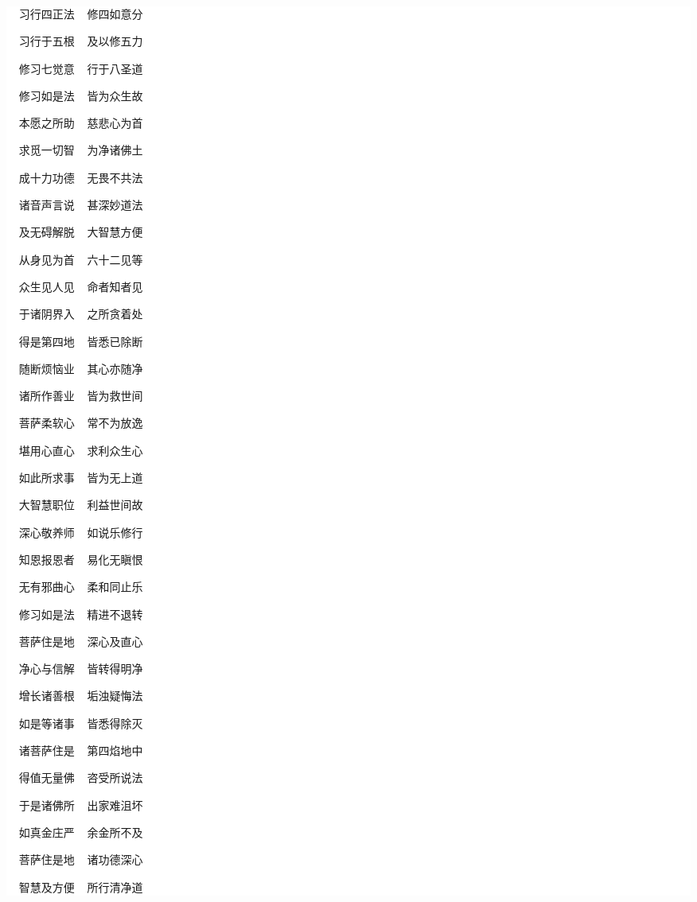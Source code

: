 &nbsp;&nbsp;&nbsp;&nbsp;习行四正法&nbsp;&nbsp;&nbsp;&nbsp;修四如意分

&nbsp;&nbsp;&nbsp;&nbsp;习行于五根&nbsp;&nbsp;&nbsp;&nbsp;及以修五力

&nbsp;&nbsp;&nbsp;&nbsp;修习七觉意&nbsp;&nbsp;&nbsp;&nbsp;行于八圣道

&nbsp;&nbsp;&nbsp;&nbsp;修习如是法&nbsp;&nbsp;&nbsp;&nbsp;皆为众生故

&nbsp;&nbsp;&nbsp;&nbsp;本愿之所助&nbsp;&nbsp;&nbsp;&nbsp;慈悲心为首

&nbsp;&nbsp;&nbsp;&nbsp;求觅一切智&nbsp;&nbsp;&nbsp;&nbsp;为净诸佛土

&nbsp;&nbsp;&nbsp;&nbsp;成十力功德&nbsp;&nbsp;&nbsp;&nbsp;无畏不共法

&nbsp;&nbsp;&nbsp;&nbsp;诸音声言说&nbsp;&nbsp;&nbsp;&nbsp;甚深妙道法

&nbsp;&nbsp;&nbsp;&nbsp;及无碍解脱&nbsp;&nbsp;&nbsp;&nbsp;大智慧方便

&nbsp;&nbsp;&nbsp;&nbsp;从身见为首&nbsp;&nbsp;&nbsp;&nbsp;六十二见等

&nbsp;&nbsp;&nbsp;&nbsp;众生见人见&nbsp;&nbsp;&nbsp;&nbsp;命者知者见

&nbsp;&nbsp;&nbsp;&nbsp;于诸阴界入&nbsp;&nbsp;&nbsp;&nbsp;之所贪着处

&nbsp;&nbsp;&nbsp;&nbsp;得是第四地&nbsp;&nbsp;&nbsp;&nbsp;皆悉已除断

&nbsp;&nbsp;&nbsp;&nbsp;随断烦恼业&nbsp;&nbsp;&nbsp;&nbsp;其心亦随净

&nbsp;&nbsp;&nbsp;&nbsp;诸所作善业&nbsp;&nbsp;&nbsp;&nbsp;皆为救世间

&nbsp;&nbsp;&nbsp;&nbsp;菩萨柔软心&nbsp;&nbsp;&nbsp;&nbsp;常不为放逸

&nbsp;&nbsp;&nbsp;&nbsp;堪用心直心&nbsp;&nbsp;&nbsp;&nbsp;求利众生心

&nbsp;&nbsp;&nbsp;&nbsp;如此所求事&nbsp;&nbsp;&nbsp;&nbsp;皆为无上道

&nbsp;&nbsp;&nbsp;&nbsp;大智慧职位&nbsp;&nbsp;&nbsp;&nbsp;利益世间故

&nbsp;&nbsp;&nbsp;&nbsp;深心敬养师&nbsp;&nbsp;&nbsp;&nbsp;如说乐修行

&nbsp;&nbsp;&nbsp;&nbsp;知恩报恩者&nbsp;&nbsp;&nbsp;&nbsp;易化无瞋恨

&nbsp;&nbsp;&nbsp;&nbsp;无有邪曲心&nbsp;&nbsp;&nbsp;&nbsp;柔和同止乐

&nbsp;&nbsp;&nbsp;&nbsp;修习如是法&nbsp;&nbsp;&nbsp;&nbsp;精进不退转

&nbsp;&nbsp;&nbsp;&nbsp;菩萨住是地&nbsp;&nbsp;&nbsp;&nbsp;深心及直心

&nbsp;&nbsp;&nbsp;&nbsp;净心与信解&nbsp;&nbsp;&nbsp;&nbsp;皆转得明净

&nbsp;&nbsp;&nbsp;&nbsp;增长诸善根&nbsp;&nbsp;&nbsp;&nbsp;垢浊疑悔法

&nbsp;&nbsp;&nbsp;&nbsp;如是等诸事&nbsp;&nbsp;&nbsp;&nbsp;皆悉得除灭

&nbsp;&nbsp;&nbsp;&nbsp;诸菩萨住是&nbsp;&nbsp;&nbsp;&nbsp;第四焰地中

&nbsp;&nbsp;&nbsp;&nbsp;得值无量佛&nbsp;&nbsp;&nbsp;&nbsp;咨受所说法

&nbsp;&nbsp;&nbsp;&nbsp;于是诸佛所&nbsp;&nbsp;&nbsp;&nbsp;出家难沮坏

&nbsp;&nbsp;&nbsp;&nbsp;如真金庄严&nbsp;&nbsp;&nbsp;&nbsp;余金所不及

&nbsp;&nbsp;&nbsp;&nbsp;菩萨住是地&nbsp;&nbsp;&nbsp;&nbsp;诸功德深心

&nbsp;&nbsp;&nbsp;&nbsp;智慧及方便&nbsp;&nbsp;&nbsp;&nbsp;所行清净道
